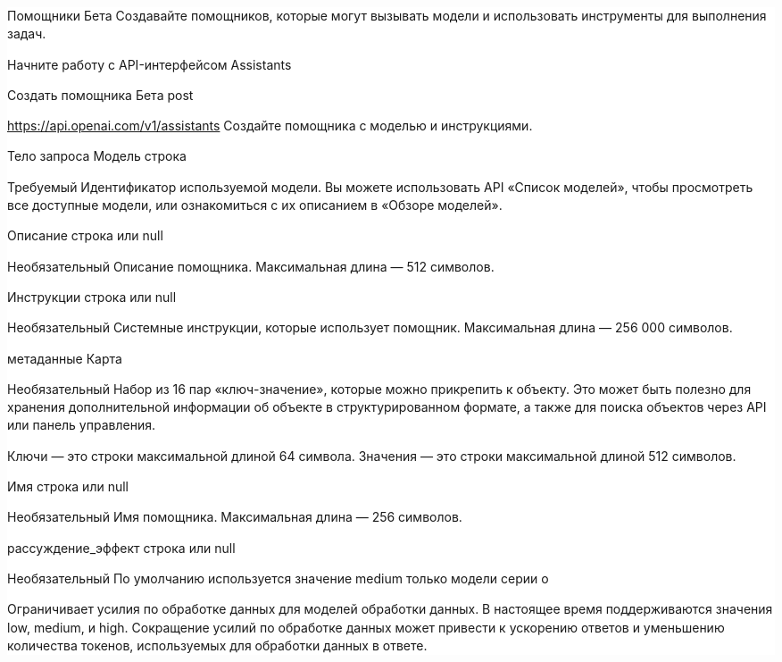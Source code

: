 Помощники
Бета
Создавайте помощников, которые могут вызывать модели и использовать инструменты для выполнения задач.

Начните работу с API-интерфейсом Assistants

Создать помощника
Бета
post
 
https://api.openai.com/v1/assistants
Создайте помощника с моделью и инструкциями.

Тело запроса
Модель
строка

Требуемый
Идентификатор используемой модели. Вы можете использовать API «Список моделей», чтобы просмотреть все доступные модели, или ознакомиться с их описанием в «Обзоре моделей».

Описание
строка или null

Необязательный
Описание помощника. Максимальная длина — 512 символов.

Инструкции
строка или null

Необязательный
Системные инструкции, которые использует помощник. Максимальная длина — 256 000 символов.

метаданные
Карта

Необязательный
Набор из 16 пар «ключ-значение», которые можно прикрепить к объекту. Это может быть полезно для хранения дополнительной информации об объекте в структурированном формате, а также для поиска объектов через API или панель управления.

Ключи — это строки максимальной длиной 64 символа. Значения — это строки максимальной длиной 512 символов.

Имя
строка или null

Необязательный
Имя помощника. Максимальная длина — 256 символов.

рассуждение_эффект
строка или null

Необязательный
По умолчанию используется значение medium
только модели серии o

Ограничивает усилия по обработке данных для моделей обработки данных. В настоящее время поддерживаются значения low, medium, и high. Сокращение усилий по обработке данных может привести к ускорению ответов и уменьшению количества токенов, используемых для обработки данных в ответе.
